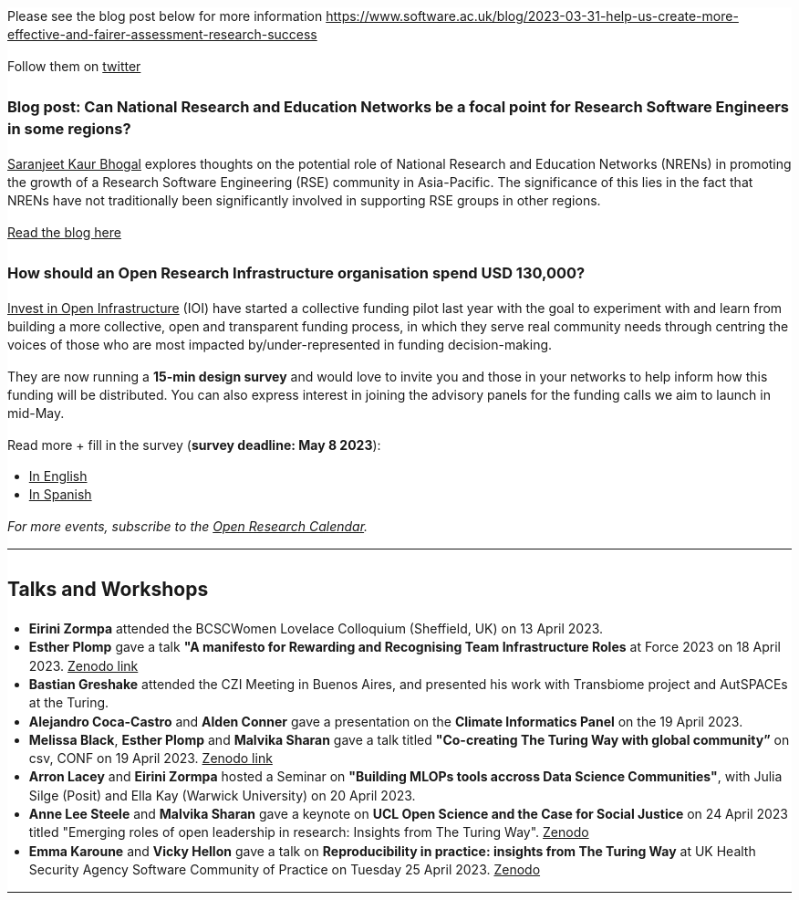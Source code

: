 Please see the blog post below for more information
https://www.software.ac.uk/blog/2023-03-31-help-us-create-more-effective-and-fairer-assessment-research-success

Follow them on [twitter](https://twitter.com/HiddenRef)

### Blog post: Can National Research and Education Networks be a focal point for Research Software Engineers in some regions?

[Saranjeet Kaur Bhogal](https://saranjeetkaur.github.io/About-Me/) explores thoughts on the potential role of National Research and Education Networks (NRENs) in promoting the growth of a Research Software Engineering (RSE) community in Asia-Pacific. The significance of this lies in the fact that NRENs have not traditionally been significantly involved in supporting RSE groups in other regions.

[Read the blog here](https://researchsoft.org/blog/2023-04/)

### How should an Open Research Infrastructure organisation spend USD 130,000?

[Invest in Open Infrastructure](https://investinopen.org/) (IOI) have started a collective funding pilot last year with the goal to experiment with and learn from building a more collective, open and transparent funding process, in which they serve real community needs through centring the voices of those who are most impacted by/under-represented in funding decision-making.

They are now running a **15-min design survey** and would love to invite you and those in your networks to help inform how this funding will be distributed. You can also express interest in joining the advisory panels for the funding calls we aim to launch in mid-May.

Read more + fill in the survey (**survey deadline: May 8 2023**):
* [In English](https://investinopen.org/blog/collective-funding-pilot-designing-a-funding-call/)
* [In Spanish](https://investinopen.org/blog/piloto-de-financiamiento-colectivo-el-diseno-de-una-convocatoria-de-financiamiento/)

*For more events, subscribe to the [Open Research Calendar](https://openresearchcalendar.org/).*

---

## Talks and Workshops
- **Eirini Zormpa** attended the BCSCWomen Lovelace Colloquium (Sheffield, UK) on 13 April 2023.
- **Esther Plomp** gave a talk **"A manifesto for Rewarding and Recognising Team Infrastructure Roles** at Force 2023 on 18 April 2023. [Zenodo link](https://doi.org/10.5281/zenodo.7821568)
- **Bastian Greshake** attended the CZI Meeting in Buenos Aires, and presented his work with Transbiome project and AutSPACEs at the Turing.
- **Alejandro Coca-Castro** and **Alden Conner** gave a presentation on the **Climate Informatics Panel** on the 19 April 2023.
- **Melissa Black**, **Esther Plomp** and **Malvika Sharan** gave a talk titled **"Co-creating The Turing Way with global community”** on csv, CONF on 19 April 2023.  [Zenodo link](https://zenodo.org/record/7849391#.ZEr0_fzMK5c)
- **Arron Lacey** and **Eirini Zormpa** hosted a Seminar on **"Building MLOPs tools accross Data Science Communities"**, with Julia Silge (Posit) and Ella Kay (Warwick University) on 20 April 2023.
- **Anne Lee Steele** and **Malvika Sharan** gave a keynote on **UCL Open Science and the Case for Social Justice** on 24 April 2023 titled "Emerging roles of open leadership in research: Insights from The Turing Way". [Zenodo](https://zenodo.org/record/7848675)
- **Emma Karoune** and **Vicky Hellon** gave a talk on **Reproducibility in practice: insights from The Turing Way** at UK Health Security Agency Software Community of Practice on Tuesday 25 April 2023. [Zenodo](https://zenodo.org/record/7860202#.ZFDQrvzMK5c)
---
